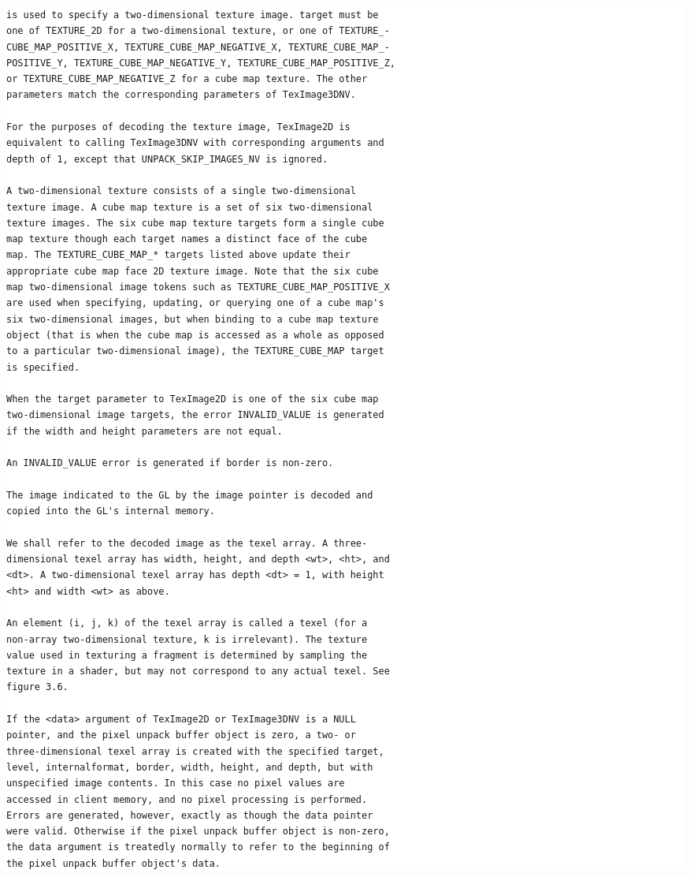     is used to specify a two-dimensional texture image. target must be
    one of TEXTURE_2D for a two-dimensional texture, or one of TEXTURE_-
    CUBE_MAP_POSITIVE_X, TEXTURE_CUBE_MAP_NEGATIVE_X, TEXTURE_CUBE_MAP_-
    POSITIVE_Y, TEXTURE_CUBE_MAP_NEGATIVE_Y, TEXTURE_CUBE_MAP_POSITIVE_Z,
    or TEXTURE_CUBE_MAP_NEGATIVE_Z for a cube map texture. The other
    parameters match the corresponding parameters of TexImage3DNV.

    For the purposes of decoding the texture image, TexImage2D is
    equivalent to calling TexImage3DNV with corresponding arguments and
    depth of 1, except that UNPACK_SKIP_IMAGES_NV is ignored.

    A two-dimensional texture consists of a single two-dimensional
    texture image. A cube map texture is a set of six two-dimensional
    texture images. The six cube map texture targets form a single cube
    map texture though each target names a distinct face of the cube
    map. The TEXTURE_CUBE_MAP_* targets listed above update their
    appropriate cube map face 2D texture image. Note that the six cube
    map two-dimensional image tokens such as TEXTURE_CUBE_MAP_POSITIVE_X
    are used when specifying, updating, or querying one of a cube map's
    six two-dimensional images, but when binding to a cube map texture
    object (that is when the cube map is accessed as a whole as opposed
    to a particular two-dimensional image), the TEXTURE_CUBE_MAP target
    is specified.

    When the target parameter to TexImage2D is one of the six cube map
    two-dimensional image targets, the error INVALID_VALUE is generated
    if the width and height parameters are not equal.

    An INVALID_VALUE error is generated if border is non-zero.

    The image indicated to the GL by the image pointer is decoded and
    copied into the GL's internal memory.

    We shall refer to the decoded image as the texel array. A three-
    dimensional texel array has width, height, and depth <wt>, <ht>, and
    <dt>. A two-dimensional texel array has depth <dt> = 1, with height
    <ht> and width <wt> as above.

    An element (i, j, k) of the texel array is called a texel (for a
    non-array two-dimensional texture, k is irrelevant). The texture
    value used in texturing a fragment is determined by sampling the
    texture in a shader, but may not correspond to any actual texel. See
    figure 3.6.

    If the <data> argument of TexImage2D or TexImage3DNV is a NULL
    pointer, and the pixel unpack buffer object is zero, a two- or
    three-dimensional texel array is created with the specified target,
    level, internalformat, border, width, height, and depth, but with
    unspecified image contents. In this case no pixel values are
    accessed in client memory, and no pixel processing is performed.
    Errors are generated, however, exactly as though the data pointer
    were valid. Otherwise if the pixel unpack buffer object is non-zero,
    the data argument is treatedly normally to refer to the beginning of
    the pixel unpack buffer object's data.
